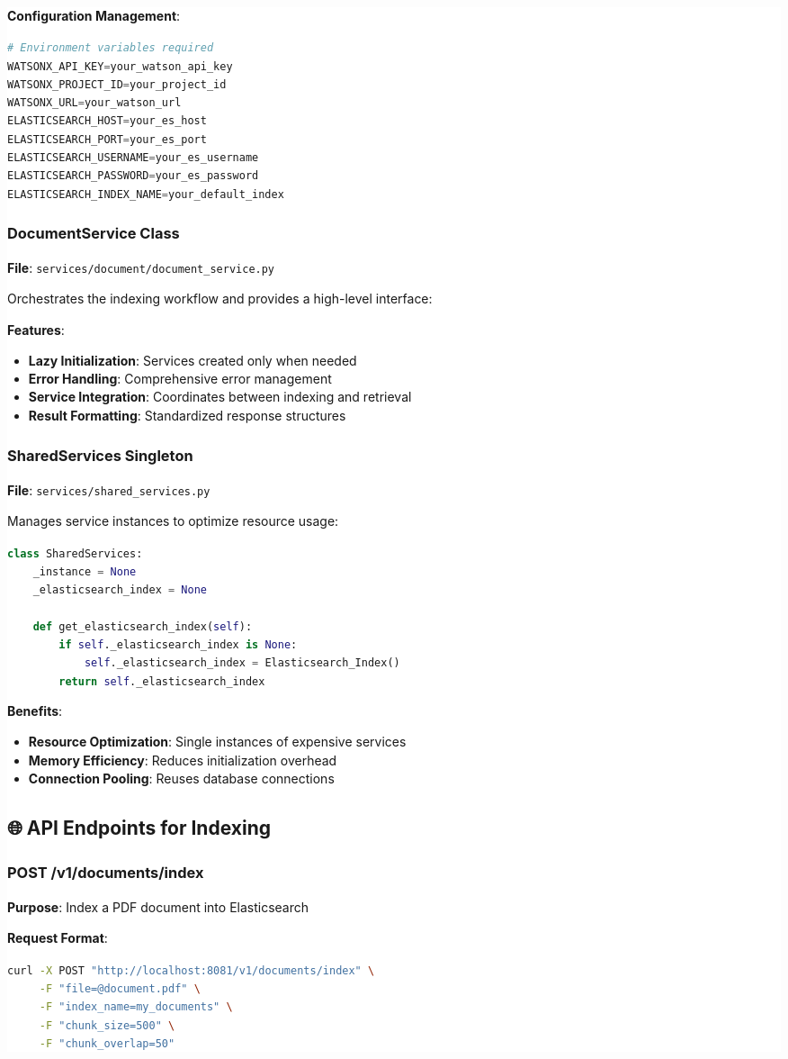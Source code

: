 **Configuration Management**:
```python
# Environment variables required
WATSONX_API_KEY=your_watson_api_key
WATSONX_PROJECT_ID=your_project_id
WATSONX_URL=your_watson_url
ELASTICSEARCH_HOST=your_es_host
ELASTICSEARCH_PORT=your_es_port
ELASTICSEARCH_USERNAME=your_es_username
ELASTICSEARCH_PASSWORD=your_es_password
ELASTICSEARCH_INDEX_NAME=your_default_index
```

### DocumentService Class

**File**: `services/document/document_service.py`

Orchestrates the indexing workflow and provides a high-level interface:

**Features**:
- **Lazy Initialization**: Services created only when needed
- **Error Handling**: Comprehensive error management
- **Service Integration**: Coordinates between indexing and retrieval
- **Result Formatting**: Standardized response structures

### SharedServices Singleton

**File**: `services/shared_services.py`

Manages service instances to optimize resource usage:

```python
class SharedServices:
    _instance = None
    _elasticsearch_index = None
    
    def get_elasticsearch_index(self):
        if self._elasticsearch_index is None:
            self._elasticsearch_index = Elasticsearch_Index()
        return self._elasticsearch_index
```

**Benefits**:
- **Resource Optimization**: Single instances of expensive services
- **Memory Efficiency**: Reduces initialization overhead
- **Connection Pooling**: Reuses database connections

## 🌐 API Endpoints for Indexing

### POST /v1/documents/index

**Purpose**: Index a PDF document into Elasticsearch

**Request Format**:
```bash
curl -X POST "http://localhost:8081/v1/documents/index" \
     -F "file=@document.pdf" \
     -F "index_name=my_documents" \
     -F "chunk_size=500" \
     -F "chunk_overlap=50"
```

